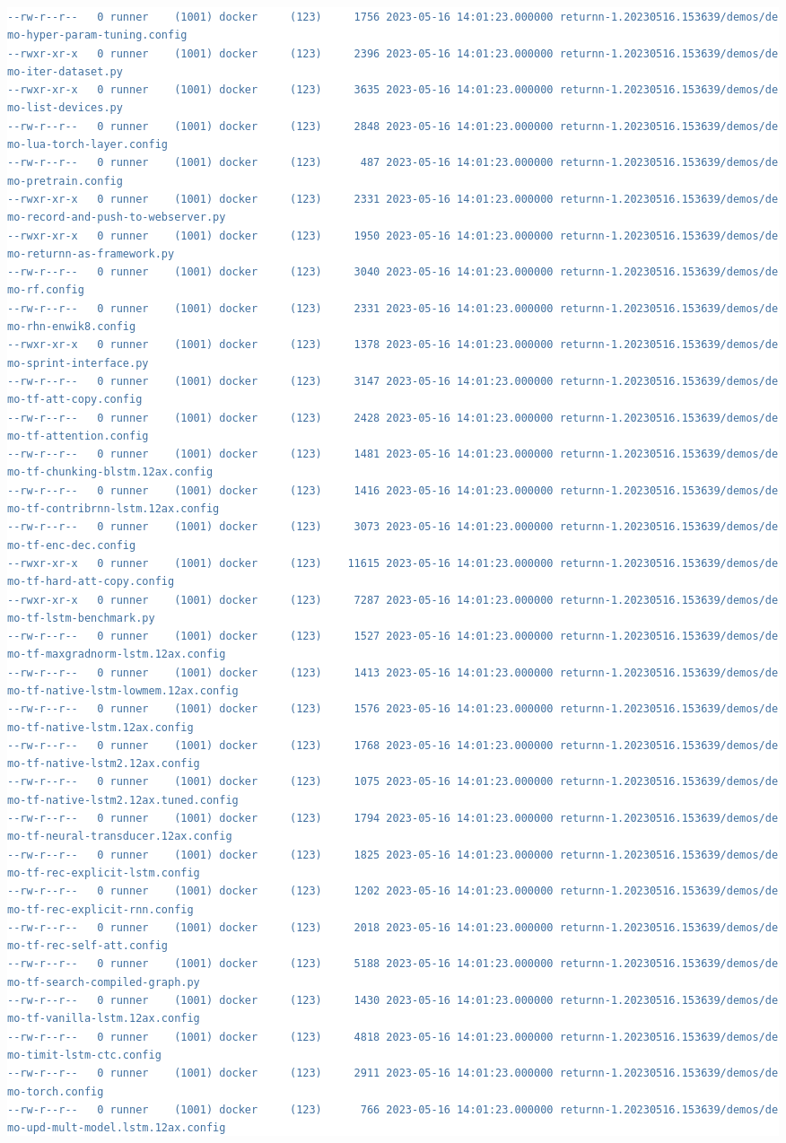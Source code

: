 ```diff
--rw-r--r--   0 runner    (1001) docker     (123)     1756 2023-05-16 14:01:23.000000 returnn-1.20230516.153639/demos/demo-hyper-param-tuning.config
--rwxr-xr-x   0 runner    (1001) docker     (123)     2396 2023-05-16 14:01:23.000000 returnn-1.20230516.153639/demos/demo-iter-dataset.py
--rwxr-xr-x   0 runner    (1001) docker     (123)     3635 2023-05-16 14:01:23.000000 returnn-1.20230516.153639/demos/demo-list-devices.py
--rw-r--r--   0 runner    (1001) docker     (123)     2848 2023-05-16 14:01:23.000000 returnn-1.20230516.153639/demos/demo-lua-torch-layer.config
--rw-r--r--   0 runner    (1001) docker     (123)      487 2023-05-16 14:01:23.000000 returnn-1.20230516.153639/demos/demo-pretrain.config
--rwxr-xr-x   0 runner    (1001) docker     (123)     2331 2023-05-16 14:01:23.000000 returnn-1.20230516.153639/demos/demo-record-and-push-to-webserver.py
--rwxr-xr-x   0 runner    (1001) docker     (123)     1950 2023-05-16 14:01:23.000000 returnn-1.20230516.153639/demos/demo-returnn-as-framework.py
--rw-r--r--   0 runner    (1001) docker     (123)     3040 2023-05-16 14:01:23.000000 returnn-1.20230516.153639/demos/demo-rf.config
--rw-r--r--   0 runner    (1001) docker     (123)     2331 2023-05-16 14:01:23.000000 returnn-1.20230516.153639/demos/demo-rhn-enwik8.config
--rwxr-xr-x   0 runner    (1001) docker     (123)     1378 2023-05-16 14:01:23.000000 returnn-1.20230516.153639/demos/demo-sprint-interface.py
--rw-r--r--   0 runner    (1001) docker     (123)     3147 2023-05-16 14:01:23.000000 returnn-1.20230516.153639/demos/demo-tf-att-copy.config
--rw-r--r--   0 runner    (1001) docker     (123)     2428 2023-05-16 14:01:23.000000 returnn-1.20230516.153639/demos/demo-tf-attention.config
--rw-r--r--   0 runner    (1001) docker     (123)     1481 2023-05-16 14:01:23.000000 returnn-1.20230516.153639/demos/demo-tf-chunking-blstm.12ax.config
--rw-r--r--   0 runner    (1001) docker     (123)     1416 2023-05-16 14:01:23.000000 returnn-1.20230516.153639/demos/demo-tf-contribrnn-lstm.12ax.config
--rw-r--r--   0 runner    (1001) docker     (123)     3073 2023-05-16 14:01:23.000000 returnn-1.20230516.153639/demos/demo-tf-enc-dec.config
--rwxr-xr-x   0 runner    (1001) docker     (123)    11615 2023-05-16 14:01:23.000000 returnn-1.20230516.153639/demos/demo-tf-hard-att-copy.config
--rwxr-xr-x   0 runner    (1001) docker     (123)     7287 2023-05-16 14:01:23.000000 returnn-1.20230516.153639/demos/demo-tf-lstm-benchmark.py
--rw-r--r--   0 runner    (1001) docker     (123)     1527 2023-05-16 14:01:23.000000 returnn-1.20230516.153639/demos/demo-tf-maxgradnorm-lstm.12ax.config
--rw-r--r--   0 runner    (1001) docker     (123)     1413 2023-05-16 14:01:23.000000 returnn-1.20230516.153639/demos/demo-tf-native-lstm-lowmem.12ax.config
--rw-r--r--   0 runner    (1001) docker     (123)     1576 2023-05-16 14:01:23.000000 returnn-1.20230516.153639/demos/demo-tf-native-lstm.12ax.config
--rw-r--r--   0 runner    (1001) docker     (123)     1768 2023-05-16 14:01:23.000000 returnn-1.20230516.153639/demos/demo-tf-native-lstm2.12ax.config
--rw-r--r--   0 runner    (1001) docker     (123)     1075 2023-05-16 14:01:23.000000 returnn-1.20230516.153639/demos/demo-tf-native-lstm2.12ax.tuned.config
--rw-r--r--   0 runner    (1001) docker     (123)     1794 2023-05-16 14:01:23.000000 returnn-1.20230516.153639/demos/demo-tf-neural-transducer.12ax.config
--rw-r--r--   0 runner    (1001) docker     (123)     1825 2023-05-16 14:01:23.000000 returnn-1.20230516.153639/demos/demo-tf-rec-explicit-lstm.config
--rw-r--r--   0 runner    (1001) docker     (123)     1202 2023-05-16 14:01:23.000000 returnn-1.20230516.153639/demos/demo-tf-rec-explicit-rnn.config
--rw-r--r--   0 runner    (1001) docker     (123)     2018 2023-05-16 14:01:23.000000 returnn-1.20230516.153639/demos/demo-tf-rec-self-att.config
--rw-r--r--   0 runner    (1001) docker     (123)     5188 2023-05-16 14:01:23.000000 returnn-1.20230516.153639/demos/demo-tf-search-compiled-graph.py
--rw-r--r--   0 runner    (1001) docker     (123)     1430 2023-05-16 14:01:23.000000 returnn-1.20230516.153639/demos/demo-tf-vanilla-lstm.12ax.config
--rw-r--r--   0 runner    (1001) docker     (123)     4818 2023-05-16 14:01:23.000000 returnn-1.20230516.153639/demos/demo-timit-lstm-ctc.config
--rw-r--r--   0 runner    (1001) docker     (123)     2911 2023-05-16 14:01:23.000000 returnn-1.20230516.153639/demos/demo-torch.config
--rw-r--r--   0 runner    (1001) docker     (123)      766 2023-05-16 14:01:23.000000 returnn-1.20230516.153639/demos/demo-upd-mult-model.lstm.12ax.config
```